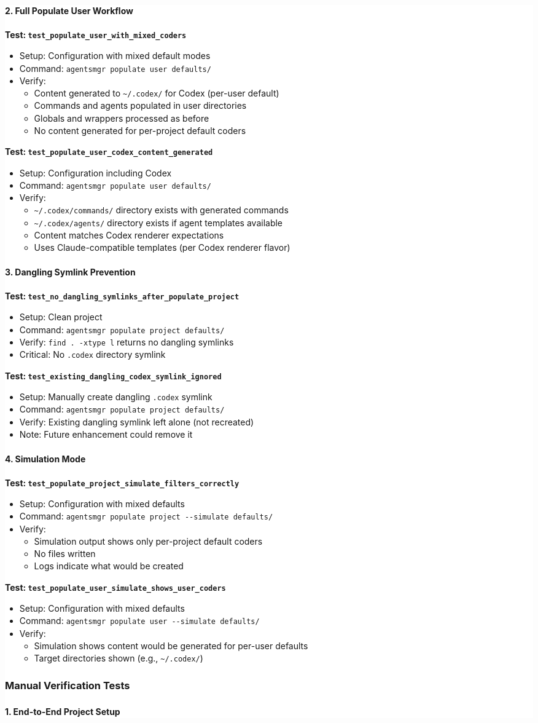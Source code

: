 #### 2. Full Populate User Workflow

**Test: `test_populate_user_with_mixed_coders`**
- Setup: Configuration with mixed default modes
- Command: `agentsmgr populate user defaults/`
- Verify:
  - Content generated to `~/.codex/` for Codex (per-user default)
  - Commands and agents populated in user directories
  - Globals and wrappers processed as before
  - No content generated for per-project default coders

**Test: `test_populate_user_codex_content_generated`**
- Setup: Configuration including Codex
- Command: `agentsmgr populate user defaults/`
- Verify:
  - `~/.codex/commands/` directory exists with generated commands
  - `~/.codex/agents/` directory exists if agent templates available
  - Content matches Codex renderer expectations
  - Uses Claude-compatible templates (per Codex renderer flavor)

#### 3. Dangling Symlink Prevention

**Test: `test_no_dangling_symlinks_after_populate_project`**
- Setup: Clean project
- Command: `agentsmgr populate project defaults/`
- Verify: `find . -xtype l` returns no dangling symlinks
- Critical: No `.codex` directory symlink

**Test: `test_existing_dangling_codex_symlink_ignored`**
- Setup: Manually create dangling `.codex` symlink
- Command: `agentsmgr populate project defaults/`
- Verify: Existing dangling symlink left alone (not recreated)
- Note: Future enhancement could remove it

#### 4. Simulation Mode

**Test: `test_populate_project_simulate_filters_correctly`**
- Setup: Configuration with mixed defaults
- Command: `agentsmgr populate project --simulate defaults/`
- Verify:
  - Simulation output shows only per-project default coders
  - No files written
  - Logs indicate what would be created

**Test: `test_populate_user_simulate_shows_user_coders`**
- Setup: Configuration with mixed defaults
- Command: `agentsmgr populate user --simulate defaults/`
- Verify:
  - Simulation shows content would be generated for per-user defaults
  - Target directories shown (e.g., `~/.codex/`)

### Manual Verification Tests

#### 1. End-to-End Project Setup
